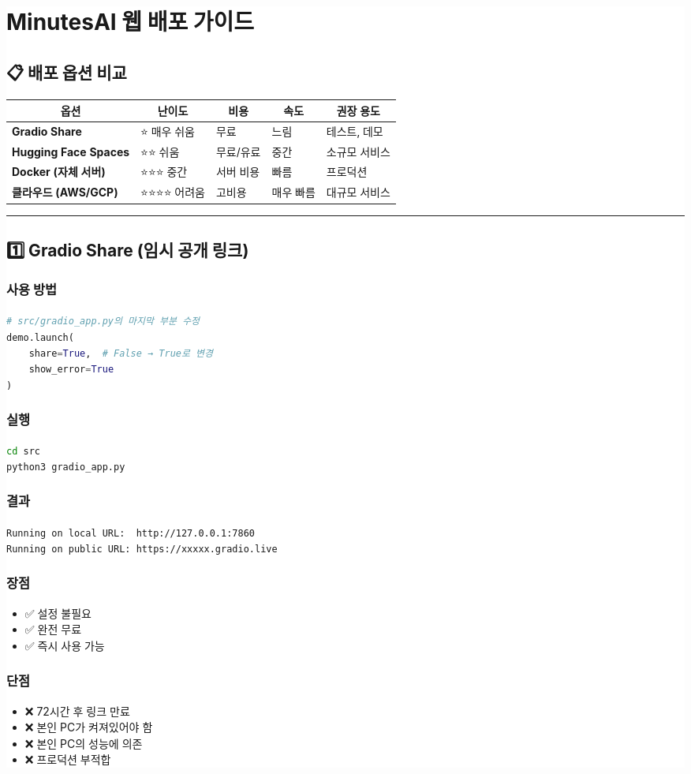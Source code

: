 # MinutesAI 웹 배포 가이드

## 📋 배포 옵션 비교

| 옵션 | 난이도 | 비용 | 속도 | 권장 용도 |
|------|--------|------|------|----------|
| **Gradio Share** | ⭐ 매우 쉬움 | 무료 | 느림 | 테스트, 데모 |
| **Hugging Face Spaces** | ⭐⭐ 쉬움 | 무료/유료 | 중간 | 소규모 서비스 |
| **Docker (자체 서버)** | ⭐⭐⭐ 중간 | 서버 비용 | 빠름 | 프로덕션 |
| **클라우드 (AWS/GCP)** | ⭐⭐⭐⭐ 어려움 | 고비용 | 매우 빠름 | 대규모 서비스 |

---

## 1️⃣ Gradio Share (임시 공개 링크)

### 사용 방법
```python
# src/gradio_app.py의 마지막 부분 수정
demo.launch(
    share=True,  # False → True로 변경
    show_error=True
)
```

### 실행
```bash
cd src
python3 gradio_app.py
```

### 결과
```
Running on local URL:  http://127.0.0.1:7860
Running on public URL: https://xxxxx.gradio.live
```

### 장점
- ✅ 설정 불필요
- ✅ 완전 무료
- ✅ 즉시 사용 가능

### 단점
- ❌ 72시간 후 링크 만료
- ❌ 본인 PC가 켜져있어야 함
- ❌ 본인 PC의 성능에 의존
- ❌ 프로덕션 부적합
